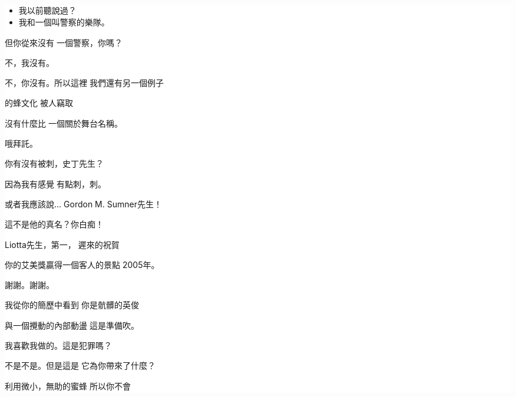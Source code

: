   
- 我以前聽說過？
- 我和一個叫警察的樂隊。

  
但你從來沒有
一個警察，你嗎？

  
不，我沒有。

  
不，你沒有。所以這裡
我們還有另一個例子

  
的蜂文化
被人竊取

  
沒有什麼比
一個關於舞台名稱。

  
哦拜託。

  
你有沒有被刺，史丁先生？

  
因為我有感覺
有點刺，刺。

  
或者我應該說... Gordon M. Sumner先生！

  
這不是他的真名？你白痴！

  
Liotta先生，第一，
遲來的祝賀

  
你的艾美獎贏得一個客人的景點
2005年。

  
謝謝。謝謝。

  
我從你的簡歷中看到
你是骯髒的英俊

  
與一個攪動的內部動盪
這是準備吹。

  
我喜歡我做的。這是犯罪嗎？

  
不是不是。但是這是
它為你帶來了什麼？

  
利用微小，無助的蜜蜂
所以你不會
